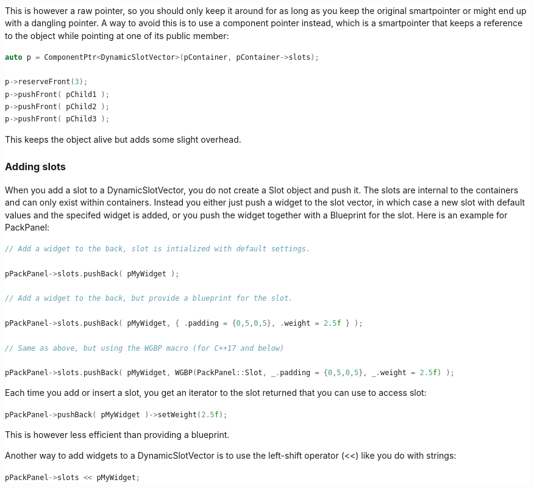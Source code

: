 This is however a raw pointer, so you should only keep it around for as long as you keep the original smartpointer or might end up with a dangling pointer. A way to avoid this is to use a component pointer instead, which is a smartpointer that keeps a reference to the object while pointing at one of its public member:

```c++
auto p = ComponentPtr<DynamicSlotVector>(pContainer, pContainer->slots);

p->reserveFront(3);
p->pushFront( pChild1 );
p->pushFront( pChild2 );
p->pushFront( pChild3 );
```

This keeps the object alive but adds some slight overhead.



### Adding slots

When you add a slot to a DynamicSlotVector, you do not create a Slot object and push it. The slots are internal to the containers and can only exist within containers. Instead you either just push a widget to the slot vector, in which case a new slot with default values and the specifed widget is added, or you push the widget together with a Blueprint for the slot. Here is an example for PackPanel:

```c++
// Add a widget to the back, slot is intialized with default settings.

pPackPanel->slots.pushBack( pMyWidget );

// Add a widget to the back, but provide a blueprint for the slot.

pPackPanel->slots.pushBack( pMyWidget, { .padding = {0,5,0,5}, .weight = 2.5f } );

// Same as above, but using the WGBP macro (for C++17 and below)

pPackPanel->slots.pushBack( pMyWidget, WGBP(PackPanel::Slot, _.padding = {0,5,0,5}, _.weight = 2.5f) );

```

Each time you add or insert a slot, you get an iterator to the slot returned that you can use to access slot:

```c++
pPackPanel->pushBack( pMyWidget )->setWeight(2.5f);
```

This is however less efficient than providing a blueprint.

Another way to add widgets to a DynamicSlotVector is to use the left-shift operator (<<) like you do with strings:

```c++
pPackPanel->slots << pMyWidget;
```
